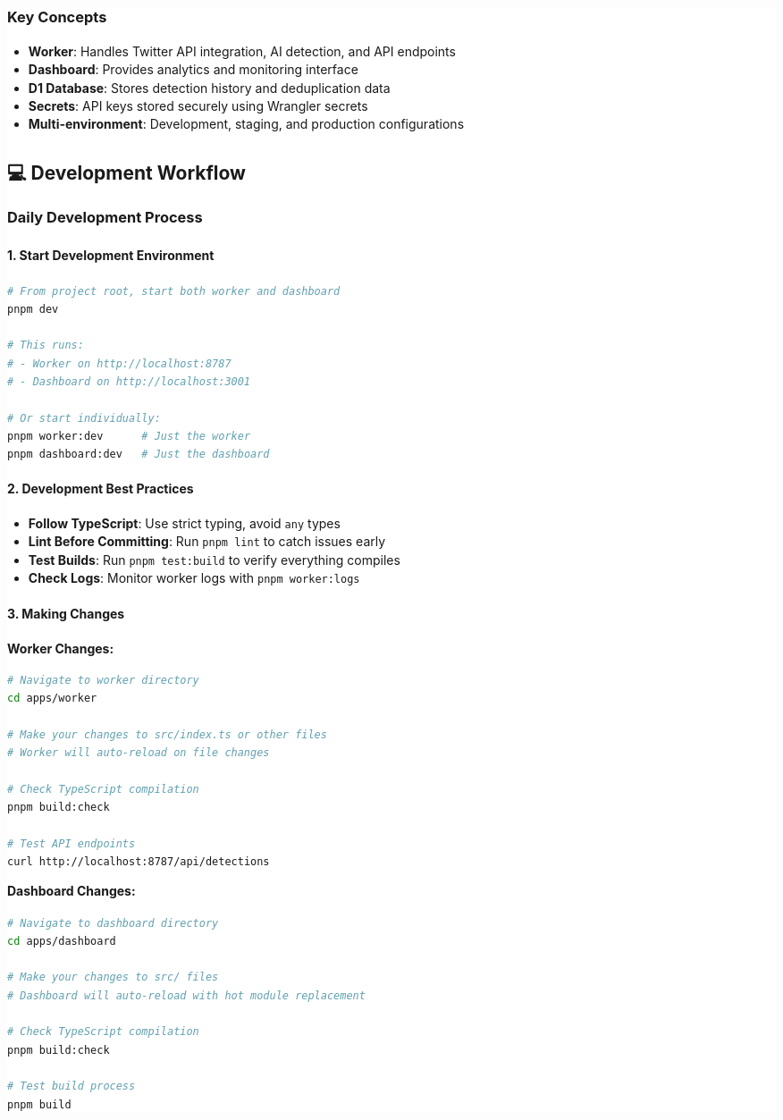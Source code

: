 ### Key Concepts

- **Worker**: Handles Twitter API integration, AI detection, and API endpoints
- **Dashboard**: Provides analytics and monitoring interface
- **D1 Database**: Stores detection history and deduplication data
- **Secrets**: API keys stored securely using Wrangler secrets
- **Multi-environment**: Development, staging, and production configurations

## 💻 Development Workflow

### Daily Development Process

#### 1. Start Development Environment

```bash
# From project root, start both worker and dashboard
pnpm dev

# This runs:
# - Worker on http://localhost:8787
# - Dashboard on http://localhost:3001

# Or start individually:
pnpm worker:dev      # Just the worker
pnpm dashboard:dev   # Just the dashboard
```

#### 2. Development Best Practices

- **Follow TypeScript**: Use strict typing, avoid `any` types
- **Lint Before Committing**: Run `pnpm lint` to catch issues early
- **Test Builds**: Run `pnpm test:build` to verify everything compiles
- **Check Logs**: Monitor worker logs with `pnpm worker:logs`

#### 3. Making Changes

**Worker Changes:**
```bash
# Navigate to worker directory
cd apps/worker

# Make your changes to src/index.ts or other files
# Worker will auto-reload on file changes

# Check TypeScript compilation
pnpm build:check

# Test API endpoints
curl http://localhost:8787/api/detections
```

**Dashboard Changes:**
```bash
# Navigate to dashboard directory
cd apps/dashboard

# Make your changes to src/ files
# Dashboard will auto-reload with hot module replacement

# Check TypeScript compilation
pnpm build:check

# Test build process
pnpm build
```
